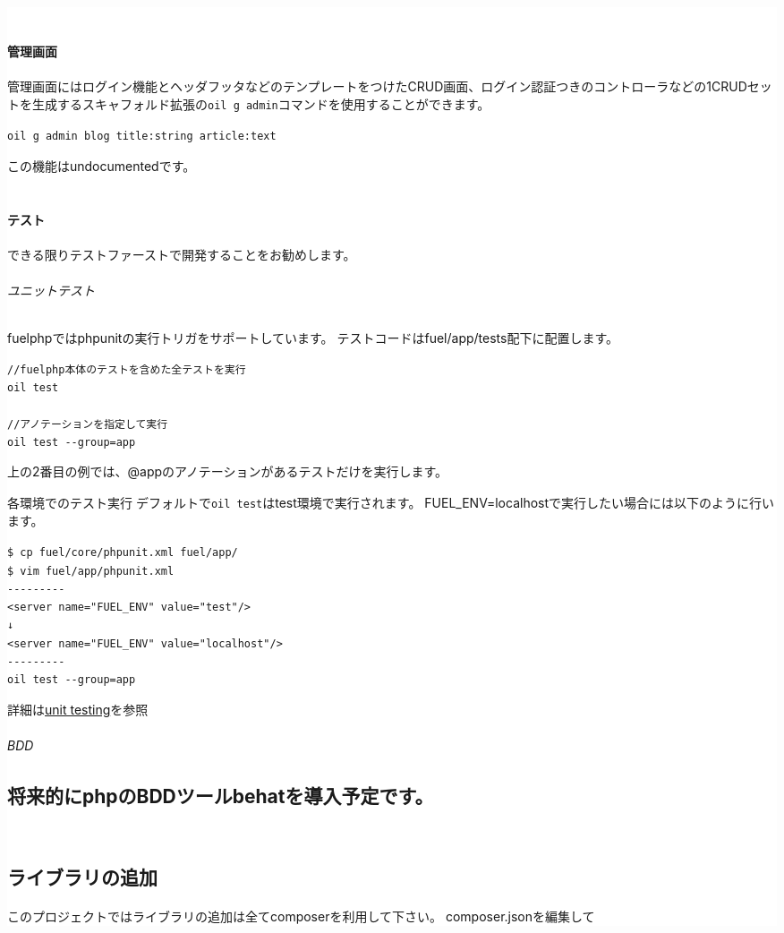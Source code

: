 　  


#### 管理画面

管理画面にはログイン機能とヘッダフッタなどのテンプレートをつけたCRUD画面、ログイン認証つきのコントローラなどの1CRUDセットを生成するスキャフォルド拡張の`oil g admin`コマンドを使用することができます。

```
oil g admin blog title:string article:text 
```
この機能はundocumentedです。
　  
　  
#### テスト

できる限りテストファーストで開発することをお勧めします。

###### ユニットテスト
fuelphpではphpunitの実行トリガをサポートしています。
テストコードはfuel/app/tests配下に配置します。

```
//fuelphp本体のテストを含めた全テストを実行
oil test

//アノテーションを指定して実行
oil test --group=app
```
上の2番目の例では、@appのアノテーションがあるテストだけを実行します。

各環境でのテスト実行
デフォルトで`oil test`はtest環境で実行されます。
FUEL_ENV=localhostで実行したい場合には以下のように行います。

```
$ cp fuel/core/phpunit.xml fuel/app/
$ vim fuel/app/phpunit.xml
---------
<server name="FUEL_ENV" value="test"/>
↓
<server name="FUEL_ENV" value="localhost"/>
---------
oil test --group=app
```

詳細は[unit testing](http://fuelphp.com/docs/general/unit_testing.html)を参照
　  
###### BDD
将来的にphpのBDDツールbehatを導入予定です。
　  
　  
---
## ライブラリの追加

このプロジェクトではライブラリの追加は全てcomposerを利用して下さい。
composer.jsonを編集して
